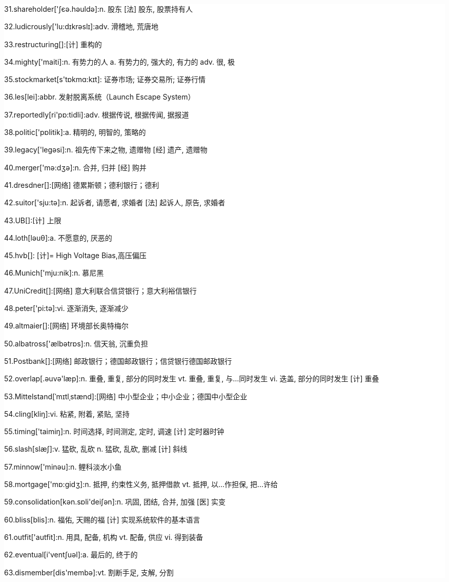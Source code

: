 31.shareholder['ʃєә.hәuldә]:n. 股东 [法] 股东, 股票持有人 

32.ludicrously['lu:dɪkrəslɪ]:adv. 滑稽地, 荒唐地 

33.restructuring[]:[计] 重构的 

34.mighty['maiti]:n. 有势力的人 a. 有势力的, 强大的, 有力的 adv. 很, 极 

35.stockmarket[s'tɒkmɑ:kɪt]: 证券市场; 证券交易所; 证券行情 

36.les[lei]:abbr. 发射脱离系统（Launch Escape System） 

37.reportedly[ri'pɒ:tidli]:adv. 根据传说, 根据传闻, 据报道 

38.politic['pɒlitik]:a. 精明的, 明智的, 策略的 

39.legacy['legәsi]:n. 祖先传下来之物, 遗赠物 [经] 遗产, 遗赠物 

40.merger['mә:dʒә]:n. 合并, 归并 [经] 购并 

41.dresdner[]:[网络] 德累斯顿；德利银行；德利 

42.suitor['sju:tә]:n. 起诉者, 请愿者, 求婚者 [法] 起诉人, 原告, 求婚者 

43.UB[]:[计] 上限 

44.loth[lәuθ]:a. 不愿意的, 厌恶的 

45.hvb[]: [计]= High Voltage Bias,高压偏压 

46.Munich['mju:nik]:n. 慕尼黑 

47.UniCredit[]:[网络] 意大利联合信贷银行；意大利裕信银行 

48.peter['pi:tә]:vi. 逐渐消失, 逐渐减少 

49.altmaier[]:[网络] 环境部长奥特梅尔 

50.albatross['ælbәtrɒs]:n. 信天翁, 沉重负担 

51.Postbank[]:[网络] 邮政银行；德国邮政银行；信贷银行德国邮政银行 

52.overlap[.әuvә'læp]:n. 重叠, 重复, 部分的同时发生 vt. 重叠, 重复, 与...同时发生 vi. 迭盖, 部分的同时发生 [计] 重叠 

53.Mittelstand[ˈmɪtlˌstænd]:[网络] 中小型企业；中小企业；德国中小型企业 

54.cling[kliŋ]:vi. 粘紧, 附着, 紧贴, 坚持 

55.timing['taimiŋ]:n. 时间选择, 时间测定, 定时, 调速 [计] 定时器时钟 

56.slash[slæʃ]:v. 猛砍, 乱砍 n. 猛砍, 乱砍, 删减 [计] 斜线 

57.minnow['minәu]:n. 鲤科淡水小鱼 

58.mortgage['mɒ:gidʒ]:n. 抵押, 约束性义务, 抵押借款 vt. 抵押, 以...作担保, 把...许给 

59.consolidation[kәn.sɒli'deiʃәn]:n. 巩固, 团结, 合并, 加强 [医] 实变 

60.bliss[blis]:n. 福佑, 天赐的福 [计] 实现系统软件的基本语言 

61.outfit['autfit]:n. 用具, 配备, 机构 vt. 配备, 供应 vi. 得到装备 

62.eventual[i'ventʃuәl]:a. 最后的, 终于的 

63.dismember[dis'membә]:vt. 割断手足, 支解, 分割 
